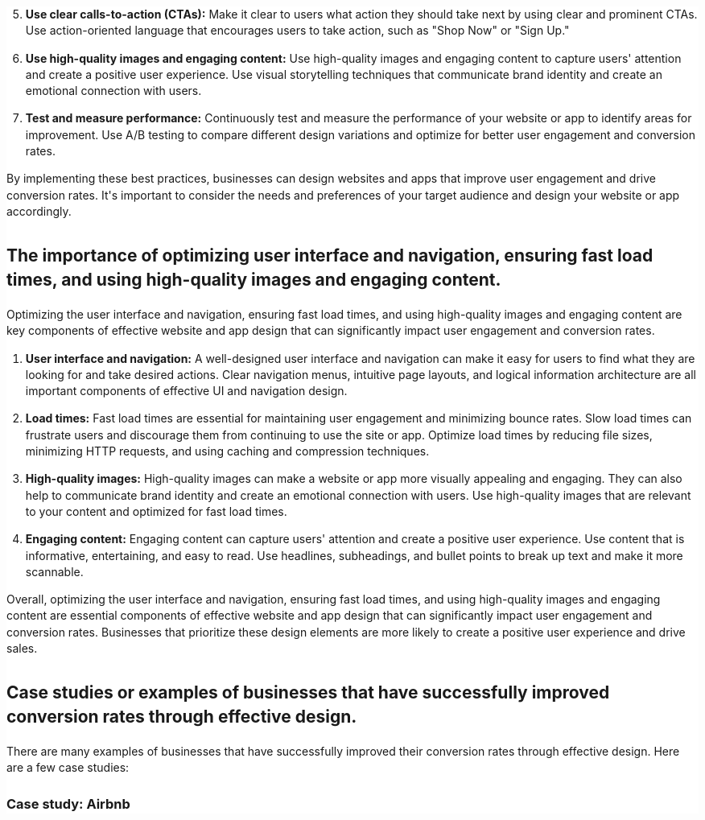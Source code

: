 5. **Use clear calls-to-action (CTAs):** Make it clear to users what action they should take next by using clear and prominent CTAs. Use action-oriented language that encourages users to take action, such as "Shop Now" or "Sign Up."

6. **Use high-quality images and engaging content:** Use high-quality images and engaging content to capture users' attention and create a positive user experience. Use visual storytelling techniques that communicate brand identity and create an emotional connection with users.

7. **Test and measure performance:** Continuously test and measure the performance of your website or app to identify areas for improvement. Use A/B testing to compare different design variations and optimize for better user engagement and conversion rates.

By implementing these best practices, businesses can design websites and apps that improve user engagement and drive conversion rates. It's important to consider the needs and preferences of your target audience and design your website or app accordingly.

## The importance of optimizing user interface and navigation, ensuring fast load times, and using high-quality images and engaging content.

Optimizing the user interface and navigation, ensuring fast load times, and using high-quality images and engaging content are key components of effective website and app design that can significantly impact user engagement and conversion rates.

1. **User interface and navigation:** A well-designed user interface and navigation can make it easy for users to find what they are looking for and take desired actions. Clear navigation menus, intuitive page layouts, and logical information architecture are all important components of effective UI and navigation design.

2. **Load times:** Fast load times are essential for maintaining user engagement and minimizing bounce rates. Slow load times can frustrate users and discourage them from continuing to use the site or app. Optimize load times by reducing file sizes, minimizing HTTP requests, and using caching and compression techniques.

3. **High-quality images:** High-quality images can make a website or app more visually appealing and engaging. They can also help to communicate brand identity and create an emotional connection with users. Use high-quality images that are relevant to your content and optimized for fast load times.

4. **Engaging content:** Engaging content can capture users' attention and create a positive user experience. Use content that is informative, entertaining, and easy to read. Use headlines, subheadings, and bullet points to break up text and make it more scannable.

Overall, optimizing the user interface and navigation, ensuring fast load times, and using high-quality images and engaging content are essential components of effective website and app design that can significantly impact user engagement and conversion rates. Businesses that prioritize these design elements are more likely to create a positive user experience and drive sales.

## Case studies or examples of businesses that have successfully improved conversion rates through effective design.

There are many examples of businesses that have successfully improved their conversion rates through effective design. Here are a few case studies:

### Case study: **Airbnb**
